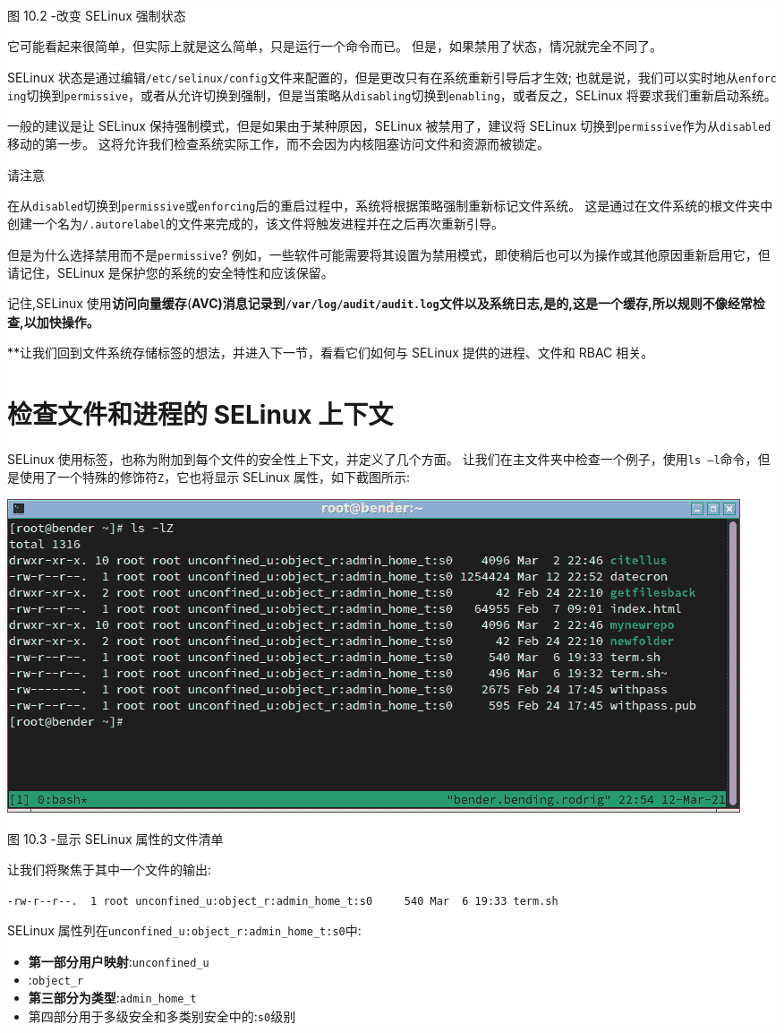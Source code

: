 图 10.2 -改变 SELinux 强制状态

它可能看起来很简单，但实际上就是这么简单，只是运行一个命令而已。 但是，如果禁用了状态，情况就完全不同了。

SELinux 状态是通过编辑`/etc/selinux/config`文件来配置的，但是更改只有在系统重新引导后才生效; 也就是说，我们可以实时地从`enforcing`切换到`permissive`，或者从允许切换到强制，但是当策略从`disabling`切换到`enabling`，或者反之，SELinux 将要求我们重新启动系统。

一般的建议是让 SELinux 保持强制模式，但是如果由于某种原因，SELinux 被禁用了，建议将 SELinux 切换到`permissive`作为从`disabled`移动的第一步。 这将允许我们检查系统实际工作，而不会因为内核阻塞访问文件和资源而被锁定。

请注意

在从`disabled`切换到`permissive`或`enforcing`后的重启过程中，系统将根据策略强制重新标记文件系统。 这是通过在文件系统的根文件夹中创建一个名为`/.autorelabel`的文件来完成的，该文件将触发进程并在之后再次重新引导。

但是为什么选择禁用而不是`permissive`? 例如，一些软件可能需要将其设置为禁用模式，即使稍后也可以为操作或其他原因重新启用它，但请记住，SELinux 是保护您的系统的安全特性和应该保留。

记住,SELinux 使用**访问向量缓存**(**AVC)消息记录到`/var/log/audit/audit.log`文件以及系统日志,是的,这是一个缓存,所以规则不像经常检查,以加快操作。**

 **让我们回到文件系统存储标签的想法，并进入下一节，看看它们如何与 SELinux 提供的进程、文件和 RBAC 相关。

# 检查文件和进程的 SELinux 上下文

SELinux 使用标签，也称为附加到每个文件的安全性上下文，并定义了几个方面。 让我们在主文件夹中检查一个例子，使用`ls –l`命令，但是使用了一个特殊的修饰符`Z`，它也将显示 SELinux 属性，如下截图所示:

![Figure 10.3 – File listing showing SELinux attributes ](img/B16799_10_003.jpg)

图 10.3 -显示 SELinux 属性的文件清单

让我们将聚焦于其中一个文件的输出:

```sh
-rw-r--r--.  1 root unconfined_u:object_r:admin_home_t:s0     540 Mar  6 19:33 term.sh
```

SELinux 属性列在`unconfined_u:object_r:admin_home_t:s0`中:

*   **第一部分用户映射**:`unconfined_u`
*   :`object_r`
*   **第三部分为类型**:`admin_home_t`
*   第四部分用于多级安全和多类别安全中的:`s0`级别
